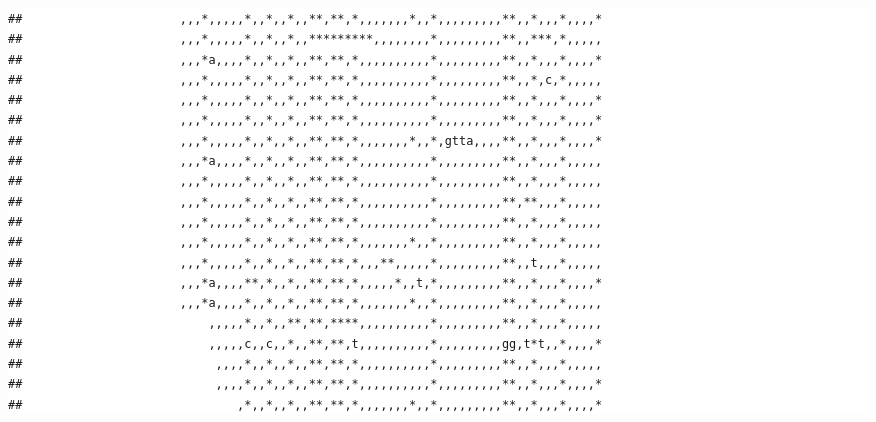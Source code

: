     ##                      ,,,*,,,,,*,,*,,*,,**,**,*,,,,,,,*,,*,,,,,,,,,**,,*,,,*,,,,*
    ##                      ,,,*,,,,,*,,*,,*,,*********,,,,,,,,*,,,,,,,,,**,,***,*,,,,,
    ##                      ,,,*a,,,,*,,*,,*,,**,**,*,,,,,,,,,,*,,,,,,,,,**,,*,,,*,,,,*
    ##                      ,,,*,,,,,*,,*,,*,,**,**,*,,,,,,,,,,*,,,,,,,,,**,,*,c,*,,,,,
    ##                      ,,,*,,,,,*,,*,,*,,**,**,*,,,,,,,,,,*,,,,,,,,,**,,*,,,*,,,,*
    ##                      ,,,*,,,,,*,,*,,*,,**,**,*,,,,,,,,,,*,,,,,,,,,**,,*,,,*,,,,*
    ##                      ,,,*,,,,,*,,*,,*,,**,**,*,,,,,,,*,,*,gtta,,,,**,,*,,,*,,,,*
    ##                      ,,,*a,,,,*,,*,,*,,**,**,*,,,,,,,,,,*,,,,,,,,,**,,*,,,*,,,,,
    ##                      ,,,*,,,,,*,,*,,*,,**,**,*,,,,,,,,,,*,,,,,,,,,**,,*,,,*,,,,,
    ##                      ,,,*,,,,,*,,*,,*,,**,**,*,,,,,,,,,,*,,,,,,,,,**,**,,,*,,,,,
    ##                      ,,,*,,,,,*,,*,,*,,**,**,*,,,,,,,,,,*,,,,,,,,,**,,*,,,*,,,,,
    ##                      ,,,*,,,,,*,,*,,*,,**,**,*,,,,,,,*,,*,,,,,,,,,**,,*,,,*,,,,,
    ##                      ,,,*,,,,,*,,*,,*,,**,**,*,,,**,,,,,*,,,,,,,,,**,,t,,,*,,,,,
    ##                      ,,,*a,,,,**,*,,*,,**,**,*,,,,,*,,t,*,,,,,,,,,**,,*,,,*,,,,*
    ##                      ,,,*a,,,,*,,*,,*,,**,**,*,,,,,,,*,,*,,,,,,,,,**,,*,,,*,,,,,
    ##                          ,,,,,*,,*,,**,**,****,,,,,,,,,,*,,,,,,,,,**,,*,,,*,,,,,
    ##                          ,,,,,c,,c,,*,,**,**,t,,,,,,,,,,*,,,,,,,,,gg,t*t,,*,,,,*
    ##                           ,,,,*,,*,,*,,**,**,*,,,,,,,,,,*,,,,,,,,,**,,*,,,*,,,,,
    ##                           ,,,,*,,*,,*,,**,**,*,,,,,,,,,,*,,,,,,,,,**,,*,,,*,,,,*
    ##                              ,*,,*,,*,,**,**,*,,,,,,,*,,*,,,,,,,,,**,,*,,,*,,,,*